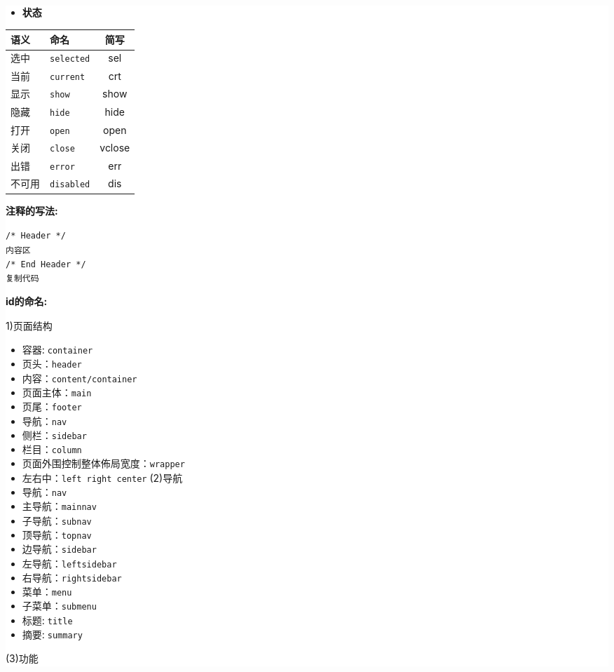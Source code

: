 - **状态**

| 语义   | 命名       |  简写  |
| :----- | :--------- | :----: |
| 选中   | `selected` |  sel   |
| 当前   | `current`  |  crt   |
| 显示   | `show`     |  show  |
| 隐藏   | `hide`     |  hide  |
| 打开   | `open`     |  open  |
| 关闭   | `close`    | vclose |
| 出错   | `error`    |  err   |
| 不可用 | `disabled` |  dis   |

**注释的写法:**

```
/* Header */
内容区
/* End Header */
复制代码
```

**id的命名:**

1)页面结构

- 容器: `container`
- 页头：`header`
- 内容：`content/container`
- 页面主体：`main`
- 页尾：`footer`
- 导航：`nav`
- 侧栏：`sidebar`
- 栏目：`column`
- 页面外围控制整体佈局宽度：`wrapper`
- 左右中：`left right center` (2)导航
- 导航：`nav`
- 主导航：`mainnav`
- 子导航：`subnav`
- 顶导航：`topnav`
- 边导航：`sidebar`
- 左导航：`leftsidebar`
- 右导航：`rightsidebar`
- 菜单：`menu`
- 子菜单：`submenu`
- 标题: `title`
- 摘要: `summary`

(3)功能

